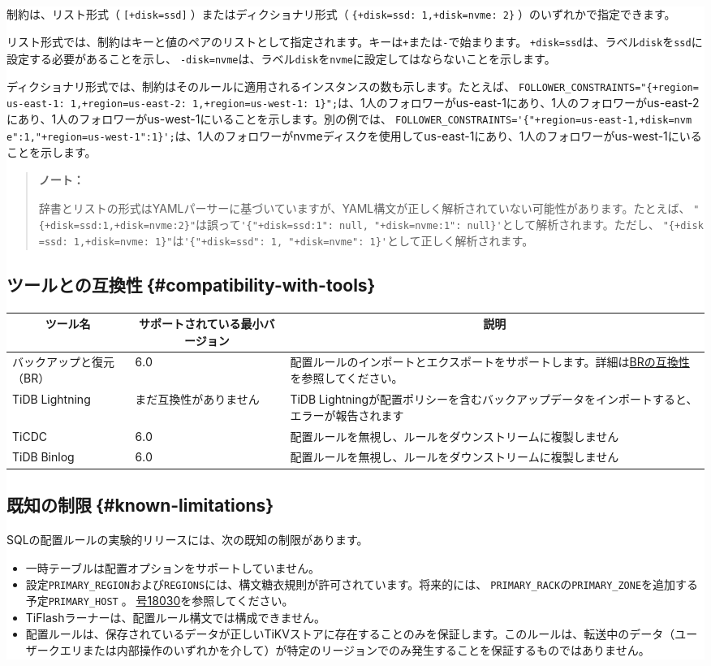 制約は、リスト形式（ `[+disk=ssd]` ）またはディクショナリ形式（ `{+disk=ssd: 1,+disk=nvme: 2}` ）のいずれかで指定できます。

リスト形式では、制約はキーと値のペアのリストとして指定されます。キーは`+`または`-`で始まります。 `+disk=ssd`は、ラベル`disk`を`ssd`に設定する必要があることを示し、 `-disk=nvme`は、ラベル`disk`を`nvme`に設定してはならないことを示します。

ディクショナリ形式では、制約はそのルールに適用されるインスタンスの数も示します。たとえば、 `FOLLOWER_CONSTRAINTS="{+region=us-east-1: 1,+region=us-east-2: 1,+region=us-west-1: 1}";`は、1人のフォロワーがus-east-1にあり、1人のフォロワーがus-east-2にあり、1人のフォロワーがus-west-1にいることを示します。別の例では、 `FOLLOWER_CONSTRAINTS='{"+region=us-east-1,+disk=nvme":1,"+region=us-west-1":1}';`は、1人のフォロワーがnvmeディスクを使用してus-east-1にあり、1人のフォロワーがus-west-1にいることを示します。

> **ノート：**
>
> 辞書とリストの形式はYAMLパーサーに基づいていますが、YAML構文が正しく解析されていない可能性があります。たとえば、 `"{+disk=ssd:1,+disk=nvme:2}"`は誤って`'{"+disk=ssd:1": null, "+disk=nvme:1": null}'`として解析されます。ただし、 `"{+disk=ssd: 1,+disk=nvme: 1}"`は`'{"+disk=ssd": 1, "+disk=nvme": 1}'`として正しく解析されます。

## ツールとの互換性 {#compatibility-with-tools}

| ツール名           | サポートされている最小バージョン | 説明                                                                                                 |
| -------------- | ---------------- | -------------------------------------------------------------------------------------------------- |
| バックアップと復元（BR）  | 6.0              | 配置ルールのインポートとエクスポートをサポートします。詳細は[BRの互換性](/br/backup-and-restore-overview.md#compatibility)を参照してください。 |
| TiDB Lightning | まだ互換性がありません      | TiDB Lightningが配置ポリシーを含むバックアップデータをインポートすると、エラーが報告されます                                              |
| TiCDC          | 6.0              | 配置ルールを無視し、ルールをダウンストリームに複製しません                                                                      |
| TiDB Binlog    | 6.0              | 配置ルールを無視し、ルールをダウンストリームに複製しません                                                                      |

## 既知の制限 {#known-limitations}

SQLの配置ルールの実験的リリースには、次の既知の制限があります。

-   一時テーブルは配置オプションをサポートしていません。
-   設定`PRIMARY_REGION`および`REGIONS`には、構文糖衣規則が許可されています。将来的には、 `PRIMARY_RACK`の`PRIMARY_ZONE`を追加する予定`PRIMARY_HOST` 。 [号18030](https://github.com/pingcap/tidb/issues/18030)を参照してください。
-   TiFlashラーナーは、配置ルール構文では構成できません。
-   配置ルールは、保存されているデータが正しいTiKVストアに存在することのみを保証します。このルールは、転送中のデータ（ユーザークエリまたは内部操作のいずれかを介して）が特定のリージョンでのみ発生することを保証するものではありません。

